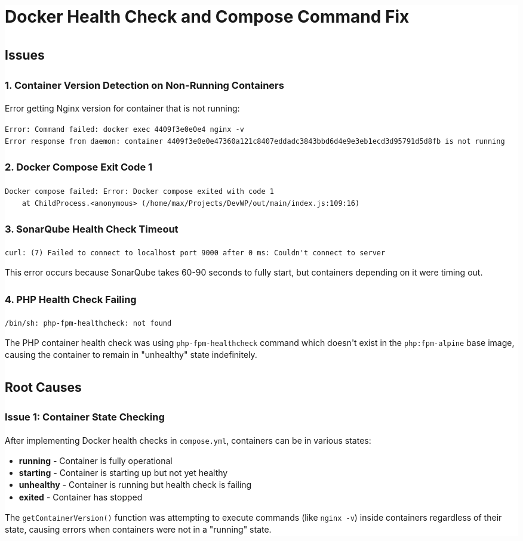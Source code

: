 # Docker Health Check and Compose Command Fix

## Issues

### 1. Container Version Detection on Non-Running Containers

Error getting Nginx version for container that is not running:

```
Error: Command failed: docker exec 4409f3e0e0e4 nginx -v
Error response from daemon: container 4409f3e0e0e47360a121c8407eddadc3843bbd6d4e9e3eb1ecd3d95791d5d8fb is not running
```

### 2. Docker Compose Exit Code 1

```
Docker compose failed: Error: Docker compose exited with code 1
    at ChildProcess.<anonymous> (/home/max/Projects/DevWP/out/main/index.js:109:16)
```

### 3. SonarQube Health Check Timeout

```
curl: (7) Failed to connect to localhost port 9000 after 0 ms: Couldn't connect to server
```

This error occurs because SonarQube takes 60-90 seconds to fully start, but containers depending on it were timing out.

### 4. PHP Health Check Failing

```
/bin/sh: php-fpm-healthcheck: not found
```

The PHP container health check was using `php-fpm-healthcheck` command which doesn't exist in the `php:fpm-alpine` base image, causing the container to remain in "unhealthy" state indefinitely.

## Root Causes

### Issue 1: Container State Checking

After implementing Docker health checks in `compose.yml`, containers can be in various states:

- **running** - Container is fully operational
- **starting** - Container is starting up but not yet healthy
- **unhealthy** - Container is running but health check is failing
- **exited** - Container has stopped

The `getContainerVersion()` function was attempting to execute commands (like `nginx -v`) inside containers regardless of their state, causing errors when containers were not in a "running" state.
